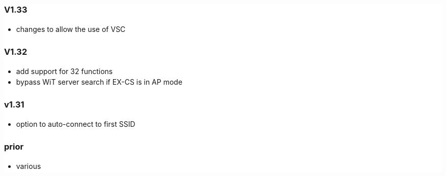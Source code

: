### V1.33
- changes to allow the use of VSC

### V1.32
- add support for 32 functions
- bypass WiT server search if EX-CS is in AP mode

### v1.31
- option to auto-connect to first SSID

### prior 
- various